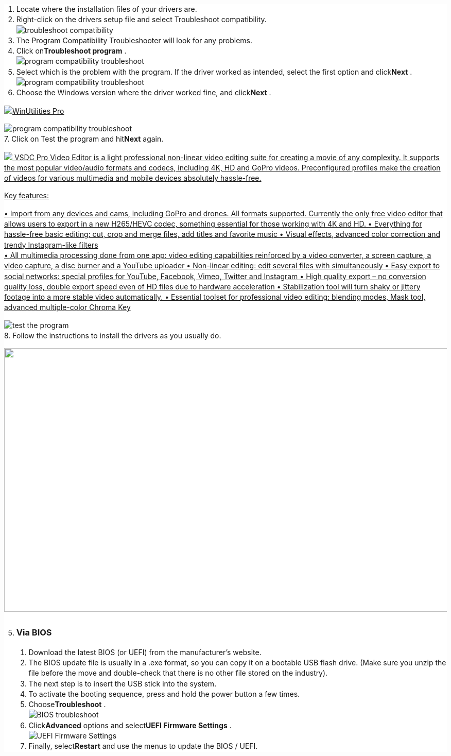    1. Locate where the installation files of your drivers are.  
   2. Right-click on the drivers setup file and select Troubleshoot compatibility.  
   ![troubleshoot compatibility](https://f057a20f961f56a72089-b74530d2d26278124f446233f95622ef.ssl.cf1.rackcdn.com/site/blog/update-windows-10-device-drivers/method-4-step-1-troubleshoot.png)  
   3. The Program Compatibility Troubleshooter will look for any problems.  
   4. Click on**Troubleshoot program** .  
   ![program compatibility troubleshoot](https://f057a20f961f56a72089-b74530d2d26278124f446233f95622ef.ssl.cf1.rackcdn.com/site/blog/update-windows-10-device-drivers/method-4-step-2-compatability-troubleshooter.png)  
   5. Select which is the problem with the program. If the driver worked as intended, select the first option and click**Next** .  
   ![program compatibility troubleshoot](https://f057a20f961f56a72089-b74530d2d26278124f446233f95622ef.ssl.cf1.rackcdn.com/site/blog/update-windows-10-device-drivers/method-4-step-3-compatability-troubleshooter-2.png)  
   6. Choose the Windows version where the driver worked fine, and click**Next** .  

<a href="https://secure.2checkout.com/order/checkout.php?PRODS=4665597&QTY=1&AFFILIATE=108875&CART=1"><img src="https://www.pcclean.io/wp-content/uploads/2018/03/winutilities-box-130521.png" border="0">WinUtilities Pro</a>

   ![program compatibility troubleshoot](https://f057a20f961f56a72089-b74530d2d26278124f446233f95622ef.ssl.cf1.rackcdn.com/site/blog/update-windows-10-device-drivers/method-4-step-4-compatability-troubleshooter-3.png)  
   7. Click on Test the program and hit**Next** again.  

<a href="https://secure.2checkout.com/order/checkout.php?PRODS=4693127&QTY=1&AFFILIATE=108875&CART=1"><img src="https://www.videosoftdev.com/images/video_editor/screenshots/1.jpg" border="0">
VSDC Pro Video Editor is a light professional non-linear video editing suite for creating a movie of any complexity. It supports the most popular video/audio formats and codecs, including 4K, HD and GoPro videos. Preconfigured profiles make the creation of videos for various multimedia and mobile devices absolutely hassle-free.

Key features:

•	Import from any devices and cams, including GoPro and drones. All formats supported. Сurrently the only free video editor that allows users to export in a new H265/HEVC codec, something essential for those working with 4K and HD.
•	Everything for hassle-free basic editing: cut, crop and merge files, add titles and favorite music
•	Visual effects, advanced color correction and trendy Instagram-like filters   
•	All multimedia processing done from one app: video editing capabilities reinforced by  a video converter, a screen capture, a video capture, a disc burner and a YouTube uploader
•	Non-linear editing: edit several files with simultaneously 
•	Easy export to social networks: special profiles for YouTube, Facebook, Vimeo, Twitter and Instagram
•	High quality export – no conversion quality loss, double export speed even of HD files due to hardware acceleration
•	Stabilization tool will turn shaky or jittery footage into a more stable video automatically. 
•	Essential toolset for professional video editing: blending modes, Mask tool, advanced multiple-color Chroma Key  
</a>

   ![test the program](https://f057a20f961f56a72089-b74530d2d26278124f446233f95622ef.ssl.cf1.rackcdn.com/site/blog/update-windows-10-device-drivers/method-4-step-5-compatability-troubleshooter-4.png)  
   8. Follow the instructions to install the drivers as you usually do.

<a href="https://ephamedtechinc.pxf.io/c/5597632/2095369/26400" target="_top" id="2095369"><img src="//a.impactradius-go.com/display-ad/26400-2095369" border="0" alt="" width="1024" height="512"/></a><img height="0" width="0" src="https://imp.pxf.io/i/5597632/2095369/26400" style="position:absolute;visibility:hidden;" border="0" />


5. ### Via BIOS  

   1. Download the latest BIOS (or UEFI) from the manufacturer’s website.  
   2. The BIOS update file is usually in a .exe format, so you can copy it on a bootable USB flash drive. (Make sure you unzip the file before the move and double-check that there is no other file stored on the industry).  
   3. The next step is to insert the USB stick into the system.  
   4. To activate the booting sequence, press and hold the power button a few times.  
   5. Choose**Troubleshoot** .  
   ![BIOS troubleshoot](https://f057a20f961f56a72089-b74530d2d26278124f446233f95622ef.ssl.cf1.rackcdn.com/site/blog/update-windows-10-device-drivers/method-5-step-1-bios.png)  
   6. Click**Advanced** options and select**UEFI Firmware Settings** .  
   ![UEFI Firmware Settings](https://f057a20f961f56a72089-b74530d2d26278124f446233f95622ef.ssl.cf1.rackcdn.com/site/blog/update-windows-10-device-drivers/method-5-step-2-uefi-firmware-settings.png)  
   7. Finally, select**Restart** and use the menus to update the BIOS / UEFI.  
